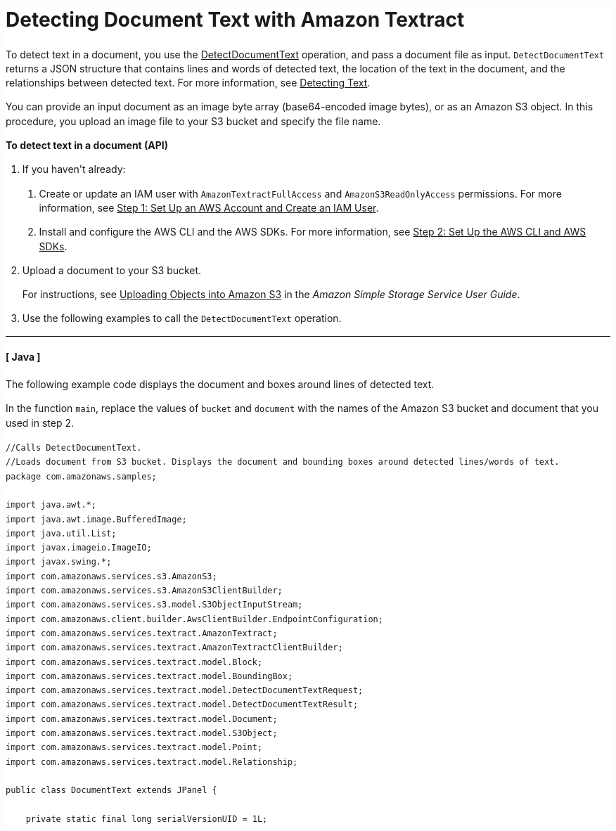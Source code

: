 # Detecting Document Text with Amazon Textract<a name="detecting-document-text"></a>

To detect text in a document, you use the [DetectDocumentText](API_DetectDocumentText.md) operation, and pass a document file as input\. `DetectDocumentText` returns a JSON structure that contains lines and words of detected text, the location of the text in the document, and the relationships between detected text\. For more information, see [Detecting Text](how-it-works-detecting.md)\. 

You can provide an input document as an image byte array \(base64\-encoded image bytes\), or as an Amazon S3 object\. In this procedure, you upload an image file to your S3 bucket and specify the file name\. 

**To detect text in a document \(API\)**

1. If you haven't already:

   1. Create or update an IAM user with `AmazonTextractFullAccess` and `AmazonS3ReadOnlyAccess` permissions\. For more information, see [Step 1: Set Up an AWS Account and Create an IAM User](setting-up.md#setting-up-iam)\.

   1. Install and configure the AWS CLI and the AWS SDKs\. For more information, see [Step 2: Set Up the AWS CLI and AWS SDKs](setup-awscli-sdk.md)\.

1. Upload a document to your S3 bucket\. 

   For instructions, see [Uploading Objects into Amazon S3](https://docs.aws.amazon.com/AmazonS3/latest/user-guide/UploadingObjectsintoAmazonS3.html) in the *Amazon Simple Storage Service User Guide*\.

1. Use the following examples to call the `DetectDocumentText` operation\.

------
#### [ Java ]

   The following example code displays the document and boxes around lines of detected text\. 

   In the function `main`, replace the values of `bucket` and `document` with the names of the Amazon S3 bucket and document that you used in step 2\. 

   ```
   //Calls DetectDocumentText.
   //Loads document from S3 bucket. Displays the document and bounding boxes around detected lines/words of text.
   package com.amazonaws.samples;
   
   import java.awt.*;
   import java.awt.image.BufferedImage;
   import java.util.List;
   import javax.imageio.ImageIO;
   import javax.swing.*;
   import com.amazonaws.services.s3.AmazonS3;
   import com.amazonaws.services.s3.AmazonS3ClientBuilder;
   import com.amazonaws.services.s3.model.S3ObjectInputStream;
   import com.amazonaws.client.builder.AwsClientBuilder.EndpointConfiguration;
   import com.amazonaws.services.textract.AmazonTextract;
   import com.amazonaws.services.textract.AmazonTextractClientBuilder;
   import com.amazonaws.services.textract.model.Block;
   import com.amazonaws.services.textract.model.BoundingBox;
   import com.amazonaws.services.textract.model.DetectDocumentTextRequest;
   import com.amazonaws.services.textract.model.DetectDocumentTextResult;
   import com.amazonaws.services.textract.model.Document;
   import com.amazonaws.services.textract.model.S3Object;
   import com.amazonaws.services.textract.model.Point;
   import com.amazonaws.services.textract.model.Relationship;
   
   public class DocumentText extends JPanel {
   
       private static final long serialVersionUID = 1L;
   ```